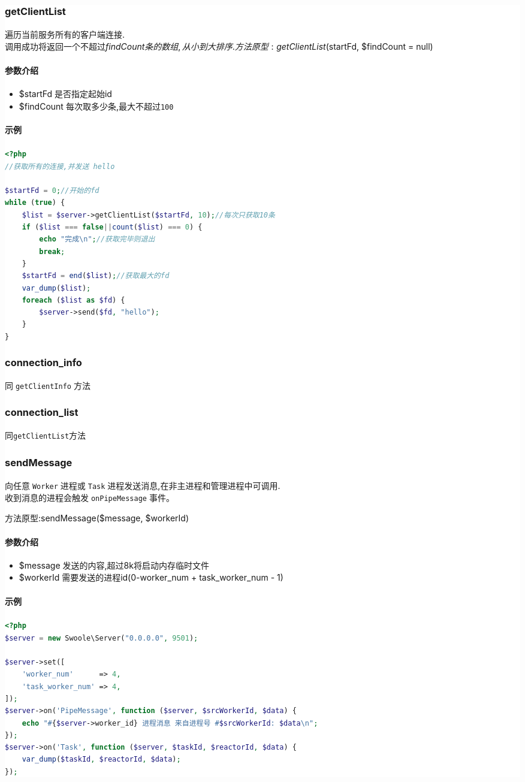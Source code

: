    
### getClientList 
遍历当前服务所有的客户端连接.   
调用成功将返回一个不超过$findCount条的数组,从小到大排序.    
方法原型:getClientList($startFd, $findCount = null)   
   
#### 参数介绍  
- $startFd 是否指定起始id  
- $findCount 每次取多少条,最大不超过`100`  
   
#### 示例
```php
<?php
//获取所有的连接,并发送 hello   

$startFd = 0;//开始的fd
while (true) {
    $list = $server->getClientList($startFd, 10);//每次只获取10条
    if ($list === false||count($list) === 0) {
        echo "完成\n";//获取完毕则退出
        break;
    }
    $startFd = end($list);//获取最大的fd
    var_dump($list);
    foreach ($list as $fd) {
        $server->send($fd, "hello");
    }
}

```

   
### connection_info
同 `getClientInfo` 方法  

   
### connection_list
同`getClientList`方法  

  
   
### sendMessage
向任意 `Worker` 进程或 `Task` 进程发送消息,在非主进程和管理进程中可调用.  
收到消息的进程会触发 `onPipeMessage` 事件。

方法原型:sendMessage($message, $workerId)  
   
#### 参数介绍
- $message 发送的内容,超过8k将启动内存临时文件
- $workerId  需要发送的进程id(0-worker_num + task_worker_num - 1)
   
#### 示例
```php
<?php
$server = new Swoole\Server("0.0.0.0", 9501);

$server->set([
    'worker_num'      => 4,
    'task_worker_num' => 4,
]);
$server->on('PipeMessage', function ($server, $srcWorkerId, $data) {
    echo "#{$server->worker_id} 进程消息 来自进程号 #$srcWorkerId: $data\n";
});
$server->on('Task', function ($server, $taskId, $reactorId, $data) {
    var_dump($taskId, $reactorId, $data);
});
```